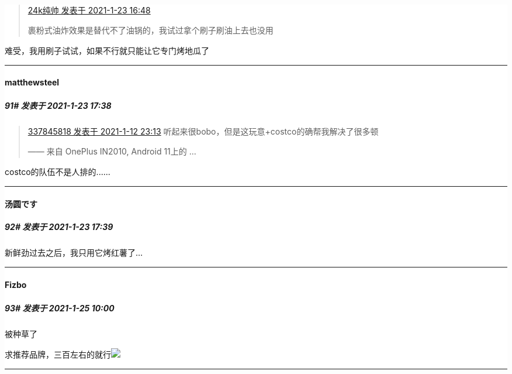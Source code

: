 

<blockquote><a href="httphttps://bbs.saraba1st.com/2b/forum.php?mod=redirect&amp;goto=findpost&amp;pid=50123948&amp;ptid=1982519" target="_blank">24k纯帅 发表于 2021-1-23 16:48</a>

裹粉式油炸效果是替代不了油锅的，我试过拿个刷子刷油上去也没用</blockquote>
难受，我用刷子试试，如果不行就只能让它专门烤地瓜了







*****

####  matthewsteel  
##### 91#       发表于 2021-1-23 17:38



<blockquote><a href="httphttps://bbs.saraba1st.com/2b/forum.php?mod=redirect&amp;goto=findpost&amp;pid=50016580&amp;ptid=1982519" target="_blank">337845818 发表于 2021-1-12 23:13</a>
听起来很bobo，但是这玩意+costco的确帮我解决了很多顿

—— 来自 OnePlus IN2010, Android 11上的 ...</blockquote>
costco的队伍不是人排的......







*****

####  汤圆です  
##### 92#       发表于 2021-1-23 17:39




新鲜劲过去之后，我只用它烤红薯了…







*****

####  Fizbo  
##### 93#       发表于 2021-1-25 10:00




被种草了

求推荐品牌，三百左右的就行<img src="https://static.saraba1st.com/image/smiley/face2017/180.png" referrerpolicy="no-referrer">







*****
